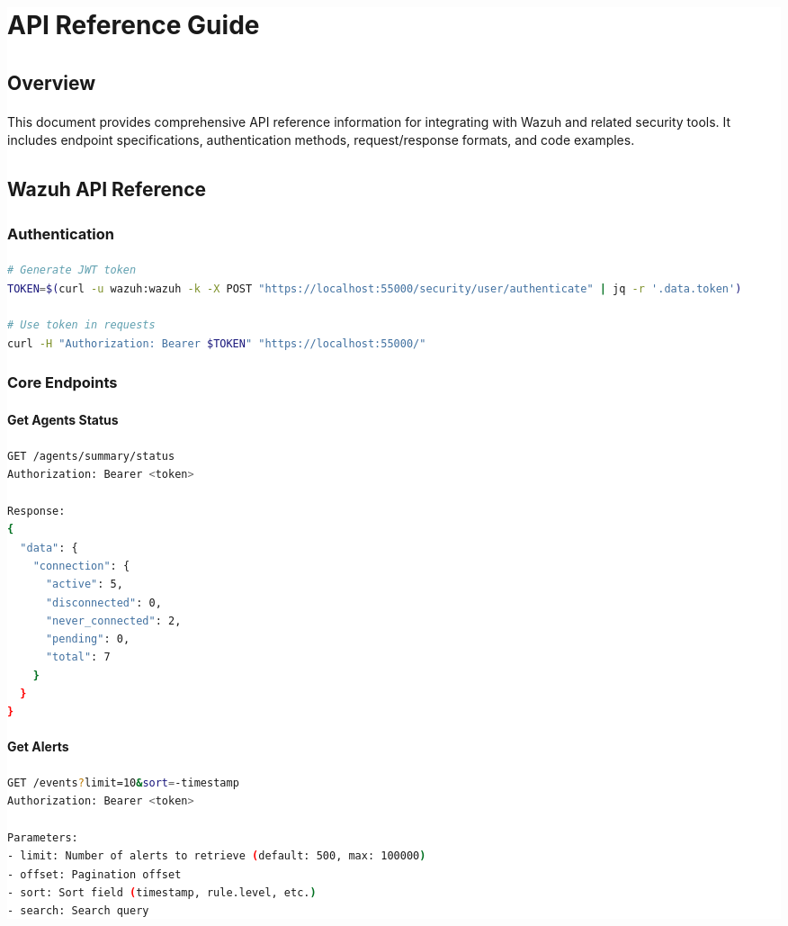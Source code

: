 # API Reference Guide

## Overview

This document provides comprehensive API reference information for integrating with Wazuh and related security tools. It includes endpoint specifications, authentication methods, request/response formats, and code examples.

## Wazuh API Reference

### Authentication
```bash
# Generate JWT token
TOKEN=$(curl -u wazuh:wazuh -k -X POST "https://localhost:55000/security/user/authenticate" | jq -r '.data.token')

# Use token in requests
curl -H "Authorization: Bearer $TOKEN" "https://localhost:55000/"
```

### Core Endpoints

#### Get Agents Status
```bash
GET /agents/summary/status
Authorization: Bearer <token>

Response:
{
  "data": {
    "connection": {
      "active": 5,
      "disconnected": 0,
      "never_connected": 2,
      "pending": 0,
      "total": 7
    }
  }
}
```

#### Get Alerts
```bash
GET /events?limit=10&sort=-timestamp
Authorization: Bearer <token>

Parameters:
- limit: Number of alerts to retrieve (default: 500, max: 100000)
- offset: Pagination offset
- sort: Sort field (timestamp, rule.level, etc.)
- search: Search query
```
